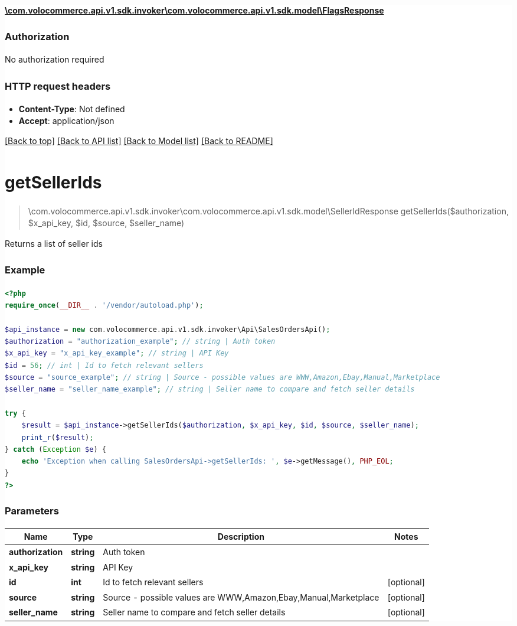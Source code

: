 [**\com.volocommerce.api.v1.sdk.invoker\com.volocommerce.api.v1.sdk.model\FlagsResponse**](../Model/FlagsResponse.md)

### Authorization

No authorization required

### HTTP request headers

 - **Content-Type**: Not defined
 - **Accept**: application/json

[[Back to top]](#) [[Back to API list]](../../README.md#documentation-for-api-endpoints) [[Back to Model list]](../../README.md#documentation-for-models) [[Back to README]](../../README.md)

# **getSellerIds**
> \com.volocommerce.api.v1.sdk.invoker\com.volocommerce.api.v1.sdk.model\SellerIdResponse getSellerIds($authorization, $x_api_key, $id, $source, $seller_name)

Returns a list of seller ids



### Example
```php
<?php
require_once(__DIR__ . '/vendor/autoload.php');

$api_instance = new com.volocommerce.api.v1.sdk.invoker\Api\SalesOrdersApi();
$authorization = "authorization_example"; // string | Auth token
$x_api_key = "x_api_key_example"; // string | API Key
$id = 56; // int | Id to fetch relevant sellers
$source = "source_example"; // string | Source - possible values are WWW,Amazon,Ebay,Manual,Marketplace
$seller_name = "seller_name_example"; // string | Seller name to compare and fetch seller details

try {
    $result = $api_instance->getSellerIds($authorization, $x_api_key, $id, $source, $seller_name);
    print_r($result);
} catch (Exception $e) {
    echo 'Exception when calling SalesOrdersApi->getSellerIds: ', $e->getMessage(), PHP_EOL;
}
?>
```

### Parameters

Name | Type | Description  | Notes
------------- | ------------- | ------------- | -------------
 **authorization** | **string**| Auth token |
 **x_api_key** | **string**| API Key |
 **id** | **int**| Id to fetch relevant sellers | [optional]
 **source** | **string**| Source - possible values are WWW,Amazon,Ebay,Manual,Marketplace | [optional]
 **seller_name** | **string**| Seller name to compare and fetch seller details | [optional]
